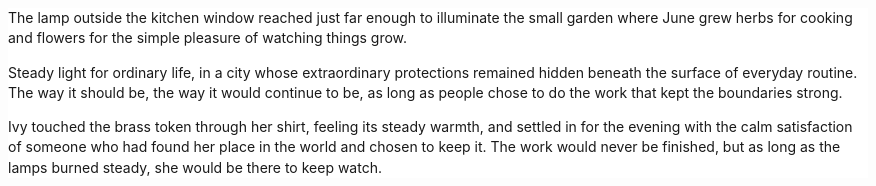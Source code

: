 The lamp outside the kitchen window reached just far enough to illuminate the small garden where June grew herbs for cooking and flowers for the simple pleasure of watching things grow.

Steady light for ordinary life, in a city whose extraordinary protections remained hidden beneath the surface of everyday routine. The way it should be, the way it would continue to be, as long as people chose to do the work that kept the boundaries strong.

Ivy touched the brass token through her shirt, feeling its steady warmth, and settled in for the evening with the calm satisfaction of someone who had found her place in the world and chosen to keep it. The work would never be finished, but as long as the lamps burned steady, she would be there to keep watch.

